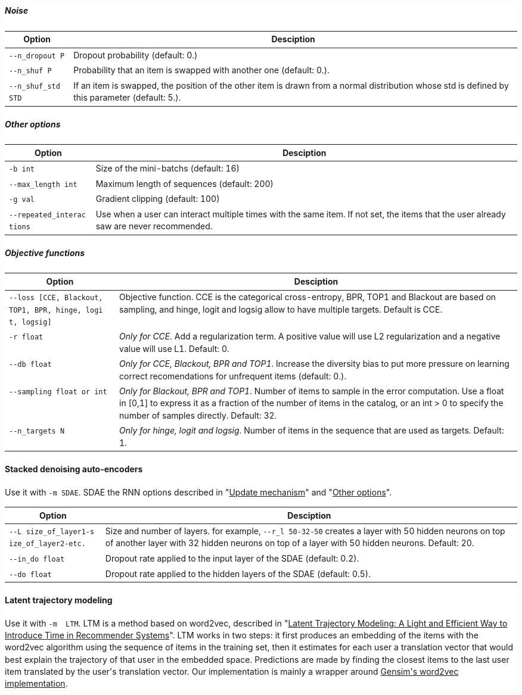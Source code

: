 ##### Noise

Option | Desciption
------ | ----------
`--n_dropout P` | Dropout probability (default: 0.)
`--n_shuf P` | Probability that an item is swapped with another one (default: 0.).
`--n_shuf_std STD` | If an item is swapped, the position of the other item is drawn from a normal distribution whose std is defined by this parameter (default: 5.).

##### Other options

Option | Desciption
------ | ----------
`-b int` | Size of the mini-batchs (default: 16)
`--max_length int` | Maximum length of sequences (default: 200)
`-g val` | Gradient clipping (default: 100)
`--repeated_interactions` | Use when a user can interact multiple times with the same item. If not set, the items that the user already saw are never recommended.

##### Objective functions

Option | Desciption
------ | ----------
`--loss [CCE, Blackout, TOP1, BPR, hinge, logit, logsig]` | Objective function. CCE is the categorical cross-entropy, BPR, TOP1 and Blackout are based on sampling, and hinge, logit and logsig allow to have multiple targets. Default is CCE.
`-r float` | *Only for CCE*. Add a regularization term. A positive value will use L2 regularization and a negative value will use L1. Default: 0.
`--db float` | *Only for CCE, Blackout, BPR and TOP1*. Increase the diversity bias to put more pressure on learning correct recomendations for unfrequent items (default: 0.).
`--sampling float or int` | *Only for Blackout, BPR and TOP1*. Number of items to sample in the error computation. Use a float in [0,1] to express it as a fraction of the number of items in the catalog, or an int > 0 to specify the number of samples directly. Default: 32.
`--n_targets N` | *Only for hinge, logit and logsig*. Number of items in the sequence that are used as targets. Default: 1.


#### Stacked denoising auto-encoders

Use it with `-m SDAE`.
SDAE the RNN options described in "[Update mechanism](#update-mechanism)" and "[Other options](#other-options)".

Option | Desciption
------ | ----------
`--L size_of_layer1-size_of_layer2-etc.` | Size and number of layers. for example, `--r_l 50-32-50` creates a layer with 50 hidden neurons on top of another layer with 32 hidden neurons on top of a layer with 50 hidden neurons. Default: 20.
`--in_do float` | Dropout rate applied to the input layer of the SDAE (default: 0.2).
`--do float` | Dropout rate applied to the hidden layers of the SDAE (default: 0.5).

#### Latent trajectory modeling

Use it with `-m  LTM`.
LTM is a method based on word2vec, described in "[Latent Trajectory Modeling: A Light and Efficient Way to Introduce Time in Recommender Systems](http://dl.acm.org/citation.cfm?id=2799676)".
LTM works in two steps: it first produces an embedding of the items with the word2vec algorithm using the sequence of items in the training set, then it estimates for each user a translation vector that would best explain the trajectory of that user in the embedded space.
Predictions are made by finding the closest items to the last user item translated by the user's translation vector.
Our implementation is mainly a wrapper around [Gensim's word2vec implementation](https://radimrehurek.com/gensim/models/word2vec.html).
